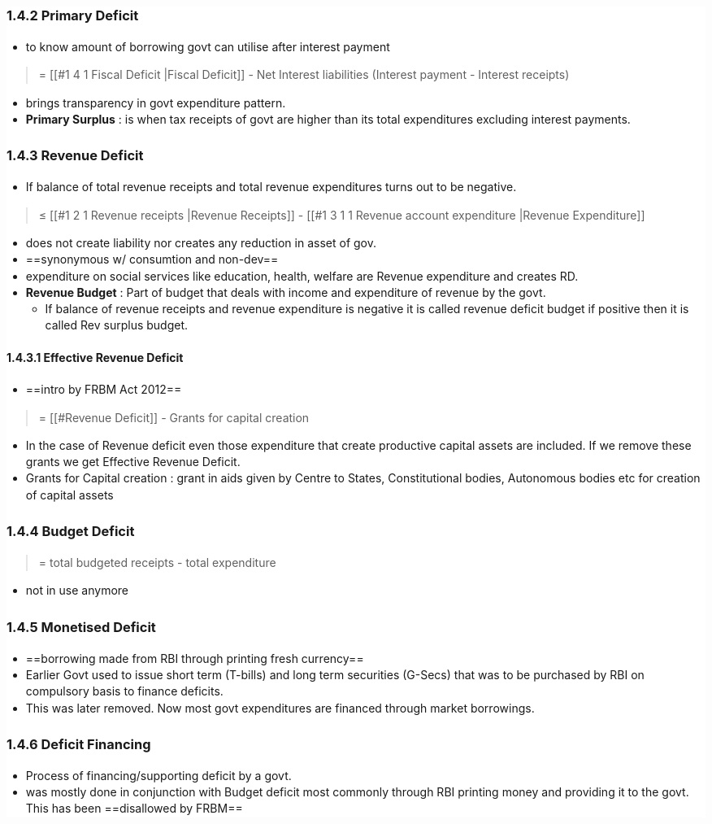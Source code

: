 ### 1.4.2 Primary Deficit

- to know amount of borrowing govt can utilise after interest payment

> = [[#1 4 1 Fiscal Deficit |Fiscal Deficit]] - Net Interest liabilities (Interest payment - Interest receipts)

- brings transparency in govt expenditure pattern.
- **Primary Surplus** : is when tax receipts of govt are higher than its total expenditures excluding interest payments.

### 1.4.3 Revenue Deficit

- If balance of total revenue receipts and total revenue expenditures turns out to be negative.

> ≤ [[#1 2 1 Revenue receipts |Revenue Receipts]] - [[#1 3 1 1 Revenue account expenditure |Revenue Expenditure]]

- does not create liability nor creates any reduction in asset of gov.
- ==synonymous w/ consumtion and non-dev==
- expenditure on social services like education, health, welfare are Revenue expenditure and creates RD.
- **Revenue Budget** : Part of budget that deals with income and expenditure of revenue by the govt.
	- If balance of revenue receipts and revenue expenditure is negative it is called revenue deficit budget if positive then it is called Rev surplus budget.

#### 1.4.3.1 Effective Revenue Deficit

- ==intro by FRBM Act 2012==

> = [[#Revenue Deficit]] - Grants for capital creation

- In the case of Revenue deficit even those expenditure that create productive capital assets are included. If we remove these grants we get Effective Revenue Deficit.
- Grants for Capital creation : grant in aids given by Centre to States, Constitutional bodies, Autonomous bodies etc for creation of capital assets

### 1.4.4 Budget Deficit

 > = total budgeted receipts - total expenditure

 - not in use anymore

### 1.4.5 Monetised Deficit

- ==borrowing made from RBI through printing fresh currency==
- Earlier Govt used to issue short term (T-bills) and long term securities (G-Secs) that was to be purchased by RBI on compulsory basis to finance deficits.
- This was later removed. Now most govt expenditures are financed through market borrowings.

### 1.4.6 Deficit Financing

- Process of financing/supporting deficit by a govt.
- was mostly done in conjunction with Budget deficit most commonly through RBI printing money and providing it to the govt. This has been ==disallowed by FRBM==
